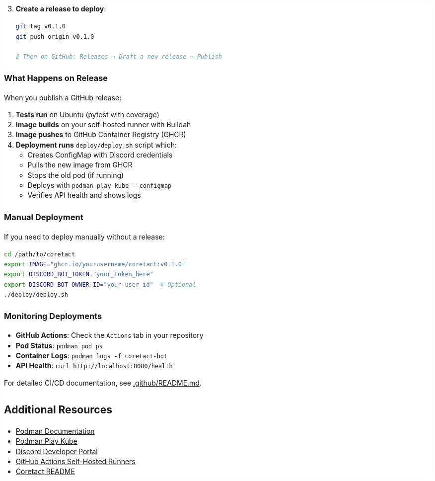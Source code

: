 3. **Create a release to deploy**:
   ```bash
   git tag v0.1.0
   git push origin v0.1.0

   # Then on GitHub: Releases → Draft a new release → Publish
   ```

### What Happens on Release

When you publish a GitHub release:

1. **Tests run** on Ubuntu (pytest with coverage)
2. **Image builds** on your self-hosted runner with Buildah
3. **Image pushes** to GitHub Container Registry (GHCR)
4. **Deployment runs** `deploy/deploy.sh` script which:
   - Creates ConfigMap with Discord credentials
   - Pulls the new image from GHCR
   - Stops the old pod (if running)
   - Deploys with `podman play kube --configmap`
   - Verifies API health and shows logs

### Manual Deployment

If you need to deploy manually without a release:

```bash
cd /path/to/coretact
export IMAGE="ghcr.io/yourusername/coretact:v0.1.0"
export DISCORD_BOT_TOKEN="your_token_here"
export DISCORD_BOT_OWNER_ID="your_user_id"  # Optional
./deploy/deploy.sh
```

### Monitoring Deployments

- **GitHub Actions**: Check the `Actions` tab in your repository
- **Pod Status**: `podman pod ps`
- **Container Logs**: `podman logs -f coretact-bot`
- **API Health**: `curl http://localhost:8080/health`

For detailed CI/CD documentation, see [.github/README.md](.github/README.md).

## Additional Resources

- [Podman Documentation](https://docs.podman.io)
- [Podman Play Kube](https://docs.podman.io/en/latest/markdown/podman-play-kube.1.html)
- [Discord Developer Portal](https://discord.com/developers/applications)
- [GitHub Actions Self-Hosted Runners](https://docs.github.com/en/actions/hosting-your-own-runners)
- [Coretact README](README.md)
